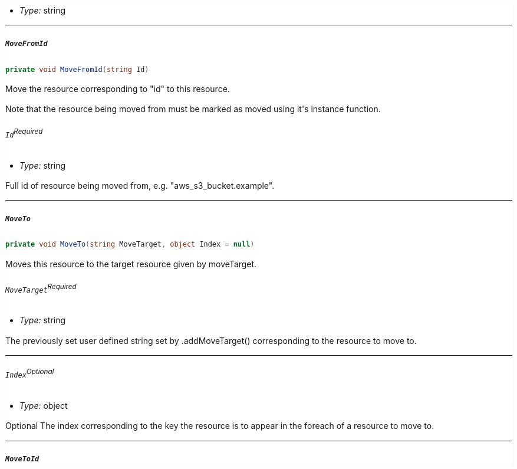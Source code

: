 - *Type:* string

---

##### `MoveFromId` <a name="MoveFromId" id="@cdktf/provider-gitlab.projectLabel.ProjectLabel.moveFromId"></a>

```csharp
private void MoveFromId(string Id)
```

Move the resource corresponding to "id" to this resource.

Note that the resource being moved from must be marked as moved using it's instance function.

###### `Id`<sup>Required</sup> <a name="Id" id="@cdktf/provider-gitlab.projectLabel.ProjectLabel.moveFromId.parameter.id"></a>

- *Type:* string

Full id of resource being moved from, e.g. "aws_s3_bucket.example".

---

##### `MoveTo` <a name="MoveTo" id="@cdktf/provider-gitlab.projectLabel.ProjectLabel.moveTo"></a>

```csharp
private void MoveTo(string MoveTarget, object Index = null)
```

Moves this resource to the target resource given by moveTarget.

###### `MoveTarget`<sup>Required</sup> <a name="MoveTarget" id="@cdktf/provider-gitlab.projectLabel.ProjectLabel.moveTo.parameter.moveTarget"></a>

- *Type:* string

The previously set user defined string set by .addMoveTarget() corresponding to the resource to move to.

---

###### `Index`<sup>Optional</sup> <a name="Index" id="@cdktf/provider-gitlab.projectLabel.ProjectLabel.moveTo.parameter.index"></a>

- *Type:* object

Optional The index corresponding to the key the resource is to appear in the foreach of a resource to move to.

---

##### `MoveToId` <a name="MoveToId" id="@cdktf/provider-gitlab.projectLabel.ProjectLabel.moveToId"></a>
